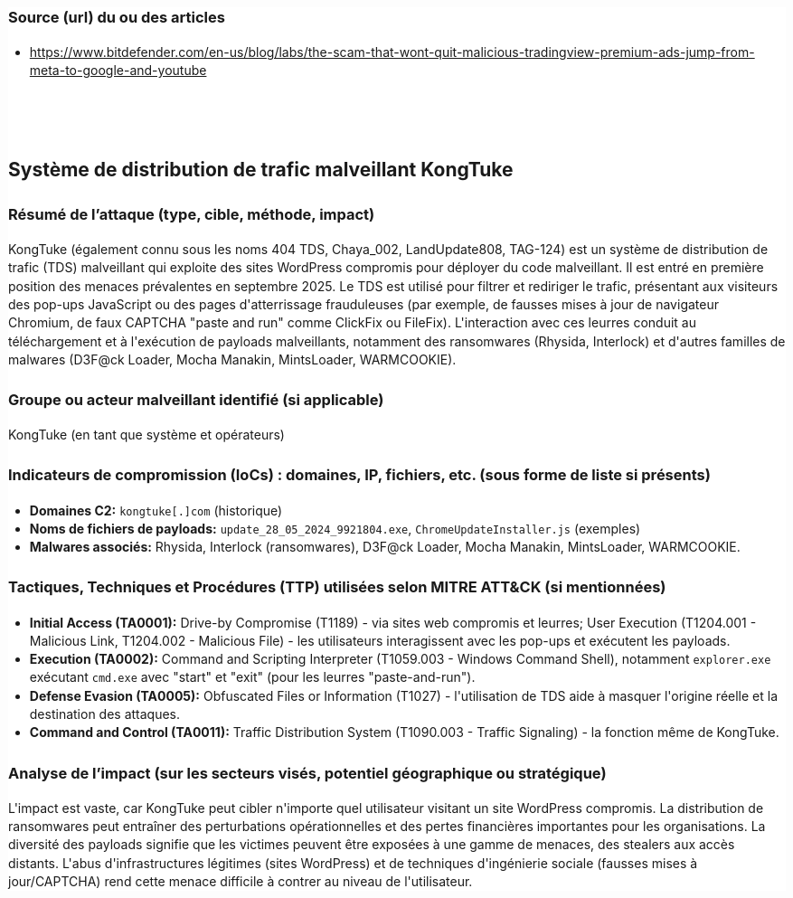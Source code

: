 ### Source (url) du ou des articles
*   https://www.bitdefender.com/en-us/blog/labs/the-scam-that-wont-quit-malicious-tradingview-premium-ads-jump-from-meta-to-google-and-youtube

<br>
<br>
<div id="systeme-de-distribution-de-trafic-malveillant-kongtuke"></div>

## Système de distribution de trafic malveillant KongTuke

### Résumé de l’attaque (type, cible, méthode, impact)
KongTuke (également connu sous les noms 404 TDS, Chaya_002, LandUpdate808, TAG-124) est un système de distribution de trafic (TDS) malveillant qui exploite des sites WordPress compromis pour déployer du code malveillant. Il est entré en première position des menaces prévalentes en septembre 2025. Le TDS est utilisé pour filtrer et rediriger le trafic, présentant aux visiteurs des pop-ups JavaScript ou des pages d'atterrissage frauduleuses (par exemple, de fausses mises à jour de navigateur Chromium, de faux CAPTCHA "paste and run" comme ClickFix ou FileFix). L'interaction avec ces leurres conduit au téléchargement et à l'exécution de payloads malveillants, notamment des ransomwares (Rhysida, Interlock) et d'autres familles de malwares (D3F@ck Loader, Mocha Manakin, MintsLoader, WARMCOOKIE).

### Groupe ou acteur malveillant identifié (si applicable)
KongTuke (en tant que système et opérateurs)

### Indicateurs de compromission (IoCs) : domaines, IP, fichiers, etc. (sous forme de liste si présents)
*   **Domaines C2:** `kongtuke[.]com` (historique)
*   **Noms de fichiers de payloads:** `update_28_05_2024_9921804.exe`, `ChromeUpdateInstaller.js` (exemples)
*   **Malwares associés:** Rhysida, Interlock (ransomwares), D3F@ck Loader, Mocha Manakin, MintsLoader, WARMCOOKIE.

### Tactiques, Techniques et Procédures (TTP) utilisées selon MITRE ATT&CK (si mentionnées)
*   **Initial Access (TA0001):** Drive-by Compromise (T1189) - via sites web compromis et leurres; User Execution (T1204.001 - Malicious Link, T1204.002 - Malicious File) - les utilisateurs interagissent avec les pop-ups et exécutent les payloads.
*   **Execution (TA0002):** Command and Scripting Interpreter (T1059.003 - Windows Command Shell), notamment `explorer.exe` exécutant `cmd.exe` avec "start" et "exit" (pour les leurres "paste-and-run").
*   **Defense Evasion (TA0005):** Obfuscated Files or Information (T1027) - l'utilisation de TDS aide à masquer l'origine réelle et la destination des attaques.
*   **Command and Control (TA0011):** Traffic Distribution System (T1090.003 - Traffic Signaling) - la fonction même de KongTuke.

### Analyse de l’impact (sur les secteurs visés, potentiel géographique ou stratégique)
L'impact est vaste, car KongTuke peut cibler n'importe quel utilisateur visitant un site WordPress compromis. La distribution de ransomwares peut entraîner des perturbations opérationnelles et des pertes financières importantes pour les organisations. La diversité des payloads signifie que les victimes peuvent être exposées à une gamme de menaces, des stealers aux accès distants. L'abus d'infrastructures légitimes (sites WordPress) et de techniques d'ingénierie sociale (fausses mises à jour/CAPTCHA) rend cette menace difficile à contrer au niveau de l'utilisateur.
